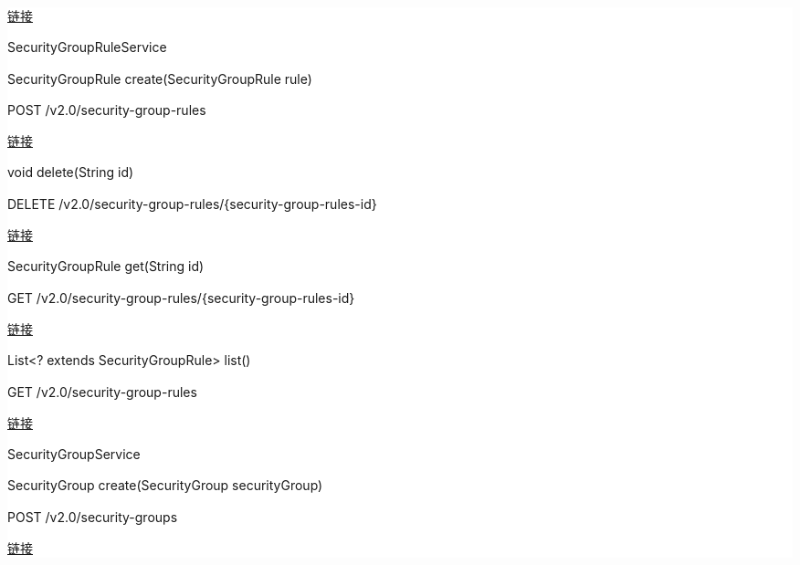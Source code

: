 <p id="p135021537143820"><a name="p135021537143820"></a><a name="p135021537143820"></a><a href="https://support.huaweicloud.com/api-vpc/zh-cn_topic_0060495816.html" target="_blank" rel="noopener noreferrer">链接</a></p>
</td>
</tr>
<tr id="row9828942"><td class="cellrowborder" rowspan="4" valign="top" width="25.492549254925496%" headers="mcps1.1.4.1.1 "><p id="p57946857"><a name="p57946857"></a><a name="p57946857"></a>SecurityGroupRuleService</p>
</td>
<td class="cellrowborder" valign="top" width="39.58395839583958%" headers="mcps1.1.4.1.2 "><p id="p63183853"><a name="p63183853"></a><a name="p63183853"></a>SecurityGroupRule create(SecurityGroupRule rule)</p>
</td>
<td class="cellrowborder" valign="top" width="34.92349234923493%" headers="mcps1.1.4.1.3 "><p id="p17618432"><a name="p17618432"></a><a name="p17618432"></a>POST /v2.0/security-group-rules</p>
<p id="p15572041123816"><a name="p15572041123816"></a><a name="p15572041123816"></a><a href="https://support.huaweicloud.com/api-vpc/zh-cn_topic_0060595558.html" target="_blank" rel="noopener noreferrer">链接</a></p>
</td>
</tr>
<tr id="row24348168"><td class="cellrowborder" valign="top" headers="mcps1.1.4.1.1 "><p id="p26044600"><a name="p26044600"></a><a name="p26044600"></a>void delete(String id)</p>
</td>
<td class="cellrowborder" valign="top" headers="mcps1.1.4.1.2 "><p id="p29237836"><a name="p29237836"></a><a name="p29237836"></a>DELETE /v2.0/security-group-rules/{security-group-rules-id}</p>
<p id="p1756294310389"><a name="p1756294310389"></a><a name="p1756294310389"></a><a href="https://support.huaweicloud.com/api-vpc/zh-cn_topic_0060595559.html" target="_blank" rel="noopener noreferrer">链接</a></p>
</td>
</tr>
<tr id="row61813935"><td class="cellrowborder" valign="top" headers="mcps1.1.4.1.1 "><p id="p40872853"><a name="p40872853"></a><a name="p40872853"></a>SecurityGroupRule get(String id)</p>
</td>
<td class="cellrowborder" valign="top" headers="mcps1.1.4.1.2 "><p id="p22366803"><a name="p22366803"></a><a name="p22366803"></a>GET /v2.0/security-group-rules/{security-group-rules-id}</p>
<p id="p6133248143816"><a name="p6133248143816"></a><a name="p6133248143816"></a><a href="https://support.huaweicloud.com/api-vpc/zh-cn_topic_0060595557.html" target="_blank" rel="noopener noreferrer">链接</a></p>
</td>
</tr>
<tr id="row67083507"><td class="cellrowborder" valign="top" headers="mcps1.1.4.1.1 "><p id="p65055018"><a name="p65055018"></a><a name="p65055018"></a>List&lt;? extends SecurityGroupRule&gt; list()</p>
</td>
<td class="cellrowborder" valign="top" headers="mcps1.1.4.1.2 "><p id="p34965068"><a name="p34965068"></a><a name="p34965068"></a>GET /v2.0/security-group-rules</p>
<p id="p117011751143820"><a name="p117011751143820"></a><a name="p117011751143820"></a><a href="https://support.huaweicloud.com/api-vpc/zh-cn_topic_0060595556.html" target="_blank" rel="noopener noreferrer">链接</a></p>
</td>
</tr>
<tr id="row46250162"><td class="cellrowborder" rowspan="4" valign="top" width="25.492549254925496%" headers="mcps1.1.4.1.1 "><p id="p55275618"><a name="p55275618"></a><a name="p55275618"></a>SecurityGroupService</p>
</td>
<td class="cellrowborder" valign="top" width="39.58395839583958%" headers="mcps1.1.4.1.2 "><p id="p48140083"><a name="p48140083"></a><a name="p48140083"></a>SecurityGroup create(SecurityGroup securityGroup)</p>
</td>
<td class="cellrowborder" valign="top" width="34.92349234923493%" headers="mcps1.1.4.1.3 "><p id="p7032652"><a name="p7032652"></a><a name="p7032652"></a>POST /v2.0/security-groups</p>
<p id="p178941153123816"><a name="p178941153123816"></a><a name="p178941153123816"></a><a href="https://support.huaweicloud.com/api-vpc/zh-cn_topic_0060595533.html" target="_blank" rel="noopener noreferrer">链接</a></p>